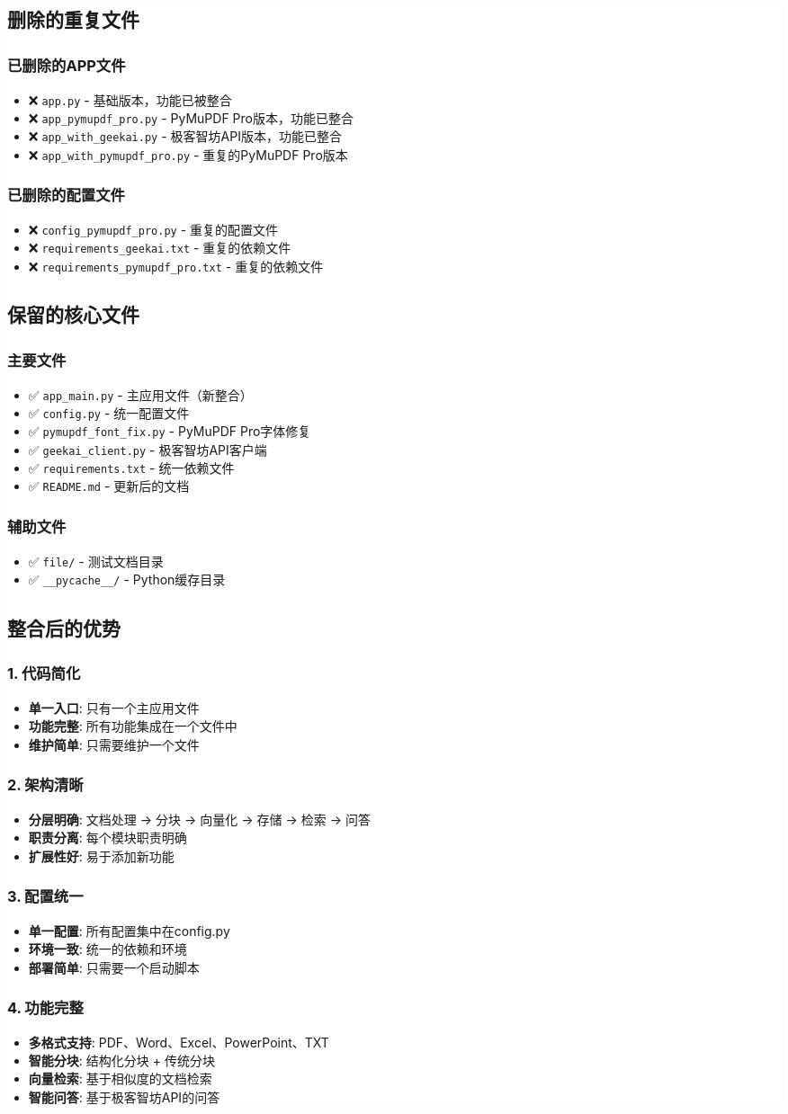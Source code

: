## 删除的重复文件

### 已删除的APP文件
- ❌ `app.py` - 基础版本，功能已被整合
- ❌ `app_pymupdf_pro.py` - PyMuPDF Pro版本，功能已整合
- ❌ `app_with_geekai.py` - 极客智坊API版本，功能已整合
- ❌ `app_with_pymupdf_pro.py` - 重复的PyMuPDF Pro版本

### 已删除的配置文件
- ❌ `config_pymupdf_pro.py` - 重复的配置文件
- ❌ `requirements_geekai.txt` - 重复的依赖文件
- ❌ `requirements_pymupdf_pro.txt` - 重复的依赖文件

## 保留的核心文件

### 主要文件
- ✅ `app_main.py` - 主应用文件（新整合）
- ✅ `config.py` - 统一配置文件
- ✅ `pymupdf_font_fix.py` - PyMuPDF Pro字体修复
- ✅ `geekai_client.py` - 极客智坊API客户端
- ✅ `requirements.txt` - 统一依赖文件
- ✅ `README.md` - 更新后的文档

### 辅助文件
- ✅ `file/` - 测试文档目录
- ✅ `__pycache__/` - Python缓存目录

## 整合后的优势

### 1. 代码简化
- **单一入口**: 只有一个主应用文件
- **功能完整**: 所有功能集成在一个文件中
- **维护简单**: 只需要维护一个文件

### 2. 架构清晰
- **分层明确**: 文档处理 → 分块 → 向量化 → 存储 → 检索 → 问答
- **职责分离**: 每个模块职责明确
- **扩展性好**: 易于添加新功能

### 3. 配置统一
- **单一配置**: 所有配置集中在config.py
- **环境一致**: 统一的依赖和环境
- **部署简单**: 只需要一个启动脚本

### 4. 功能完整
- **多格式支持**: PDF、Word、Excel、PowerPoint、TXT
- **智能分块**: 结构化分块 + 传统分块
- **向量检索**: 基于相似度的文档检索
- **智能问答**: 基于极客智坊API的问答
